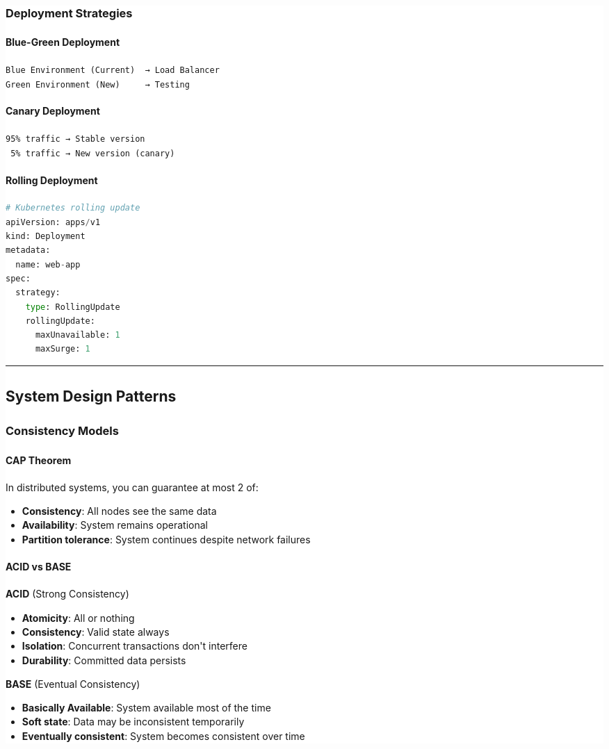 ### Deployment Strategies

#### Blue-Green Deployment
```
Blue Environment (Current)  → Load Balancer
Green Environment (New)     → Testing
```

#### Canary Deployment
```
95% traffic → Stable version
 5% traffic → New version (canary)
```

#### Rolling Deployment
```python
# Kubernetes rolling update
apiVersion: apps/v1
kind: Deployment
metadata:
  name: web-app
spec:
  strategy:
    type: RollingUpdate
    rollingUpdate:
      maxUnavailable: 1
      maxSurge: 1
```

---

## System Design Patterns

### Consistency Models

#### CAP Theorem
In distributed systems, you can guarantee at most 2 of:
- **Consistency**: All nodes see the same data
- **Availability**: System remains operational
- **Partition tolerance**: System continues despite network failures

#### ACID vs BASE

**ACID** (Strong Consistency)
- **Atomicity**: All or nothing
- **Consistency**: Valid state always
- **Isolation**: Concurrent transactions don't interfere
- **Durability**: Committed data persists

**BASE** (Eventual Consistency)
- **Basically Available**: System available most of the time
- **Soft state**: Data may be inconsistent temporarily
- **Eventually consistent**: System becomes consistent over time
